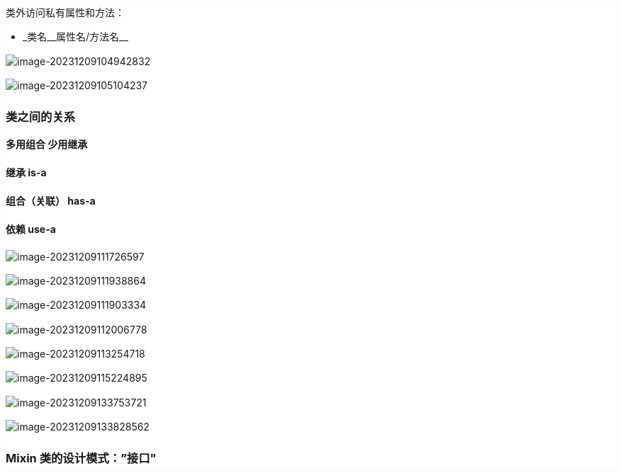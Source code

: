 
类外访问私有属性和方法：

- _类名__属性名/方法名\_\_

![image-20231209104942832](https://s2.loli.net/2023/12/09/XnDkJbTQLsBPyou.png)

![image-20231209105104237](https://s2.loli.net/2023/12/09/i6XD9zrumKfCJlo.png)







### 类之间的关系

**多用组合 少用继承**

#### 继承 is-a

#### 组合（关联） has-a

#### 依赖 use-a

![image-20231209111726597](https://s2.loli.net/2023/12/09/8IBfzH2xQitjUy4.png)

![image-20231209111938864](https://s2.loli.net/2023/12/09/7ciQJWPCx6k8pvB.png)

![image-20231209111903334](https://s2.loli.net/2023/12/09/7vTIo8MSwXfgldj.png)

![image-20231209112006778](https://s2.loli.net/2023/12/09/hjWK7VTFmyrZnJi.png)

![image-20231209113254718](https://s2.loli.net/2023/12/09/BJSeGsufbYtCOrR.png)

![image-20231209115224895](https://s2.loli.net/2023/12/09/eOBnaLmuNtH5CQ8.png)

![image-20231209133753721](https://s2.loli.net/2023/12/09/sT4eBxlSinKjotJ.png)

![image-20231209133828562](https://s2.loli.net/2023/12/09/ojyerq73dzpEHbx.png)









### Mixin 类的设计模式：”接口"











